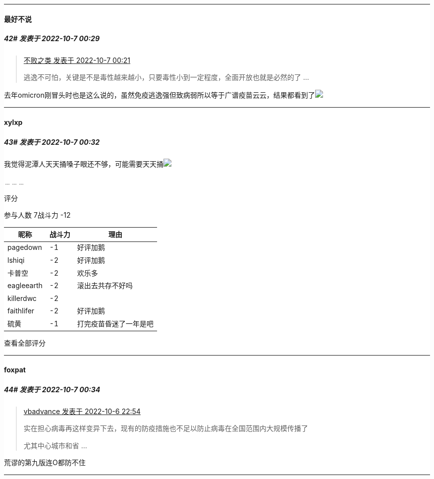 *****

####  最好不说  
##### 42#       发表于 2022-10-7 00:29

<blockquote><a href="httphttps://bbs.saraba1st.com/2b/forum.php?mod=redirect&amp;goto=findpost&amp;pid=57788132&amp;ptid=2098276" target="_blank">不败之类 发表于 2022-10-7 00:21</a>

逃逸不可怕，关键是不是毒性越来越小，只要毒性小到一定程度，全面开放也就是必然的了 ...</blockquote>
去年omicron刚冒头时也是这么说的，虽然免疫逃逸强但致病弱所以等于广谱疫苗云云，结果都看到了<img src="https://static.saraba1st.com/image/smiley/face2017/037.png" referrerpolicy="no-referrer">

*****

####  xylxp  
##### 43#       发表于 2022-10-7 00:32

我觉得泥潭人天天捅嗓子眼还不够，可能需要天天捅<img src="https://static.saraba1st.com/image/smiley/face2017/049.png" referrerpolicy="no-referrer">

﹍﹍﹍

评分

 参与人数 7战斗力 -12

|昵称|战斗力|理由|
|----|---|---|
| pagedown|-1|好评加鹅|
| lshiqi|-2|好评加鹅|
| 卡普空|-2|欢乐多|
| eagleearth|-2|滚出去共存不好吗|
| killerdwc|-2||
| faithlifer|-2|好评加鹅|
| 硫黄|-1|打完疫苗昏迷了一年是吧|

查看全部评分

*****

####  foxpat  
##### 44#       发表于 2022-10-7 00:34

<blockquote><a href="httphttps://bbs.saraba1st.com/2b/forum.php?mod=redirect&amp;goto=findpost&amp;pid=57787171&amp;ptid=2098276" target="_blank">vbadvance 发表于 2022-10-6 22:54</a>

实在担心病毒再这样变异下去，现有的防疫措施也不足以防止病毒在全国范围内大规模传播了

尤其中心城市和省 ...</blockquote>
荒谬的第九版连O都防不住

*****
